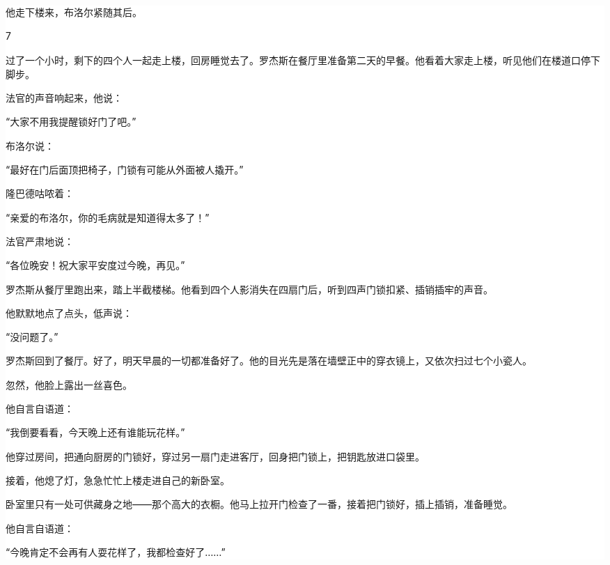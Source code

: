 他走下楼来，布洛尔紧随其后。

7

过了一个小时，剩下的四个人一起走上楼，回房睡觉去了。罗杰斯在餐厅里准备第二天的早餐。他看着大家走上楼，听见他们在楼道口停下脚步。

法官的声音响起来，他说：

“大家不用我提醒锁好门了吧。”

布洛尔说：

“最好在门后面顶把椅子，门锁有可能从外面被人撬开。”

隆巴德咕哝着：

“亲爱的布洛尔，你的毛病就是知道得太多了！”

法官严肃地说：

“各位晚安！祝大家平安度过今晚，再见。”

罗杰斯从餐厅里跑出来，踏上半截楼梯。他看到四个人影消失在四扇门后，听到四声门锁扣紧、插销插牢的声音。

他默默地点了点头，低声说：

“没问题了。”

罗杰斯回到了餐厅。好了，明天早晨的一切都准备好了。他的目光先是落在墙壁正中的穿衣镜上，又依次扫过七个小瓷人。

忽然，他脸上露出一丝喜色。

他自言自语道：

“我倒要看看，今天晚上还有谁能玩花样。”

他穿过房间，把通向厨房的门锁好，穿过另一扇门走进客厅，回身把门锁上，把钥匙放进口袋里。

接着，他熄了灯，急急忙忙上楼走进自己的新卧室。

卧室里只有一处可供藏身之地——那个高大的衣橱。他马上拉开门检查了一番，接着把门锁好，插上插销，准备睡觉。

他自言自语道：

“今晚肯定不会再有人耍花样了，我都检查好了……”